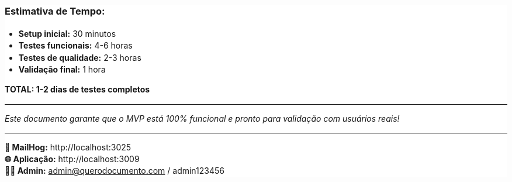 ### **Estimativa de Tempo:**
- **Setup inicial:** 30 minutos
- **Testes funcionais:** 4-6 horas
- **Testes de qualidade:** 2-3 horas
- **Validação final:** 1 hora

**TOTAL: 1-2 dias de testes completos**

---

*Este documento garante que o MVP está 100% funcional e pronto para validação com usuários reais!*

---

**📧 MailHog:** http://localhost:3025  
**🌐 Aplicação:** http://localhost:3009  
**👨‍💼 Admin:** admin@querodocumento.com / admin123456